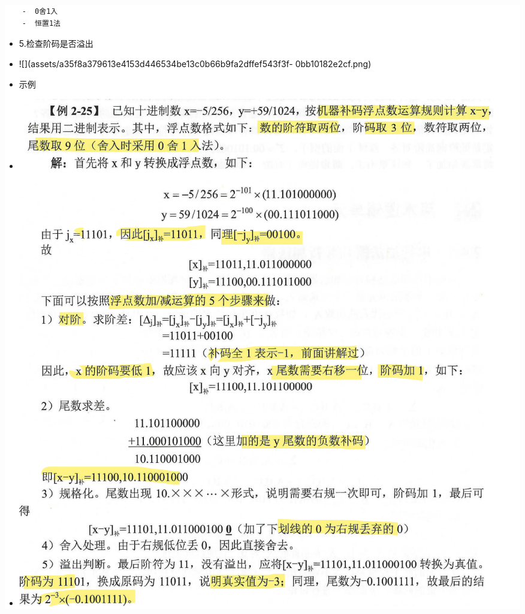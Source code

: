 	    -  0舍1入
	    -  恒置1法

- 5.检查阶码是否溢出

-  ![](assets/a35f8a379613e4153d446534be13c0b66b9fa2dffef543f3f- 0bb10182e2cf.png)

- 示例

-  ![](assets/5bd565ad99dd561633f551aa5270aef0669ada363f35093d627880c90ec3053b.png)
-  ![](assets/78d6c1600923d1840198166fc29516a770e26c33a72a8dfc28b01844d704ce64.png)
